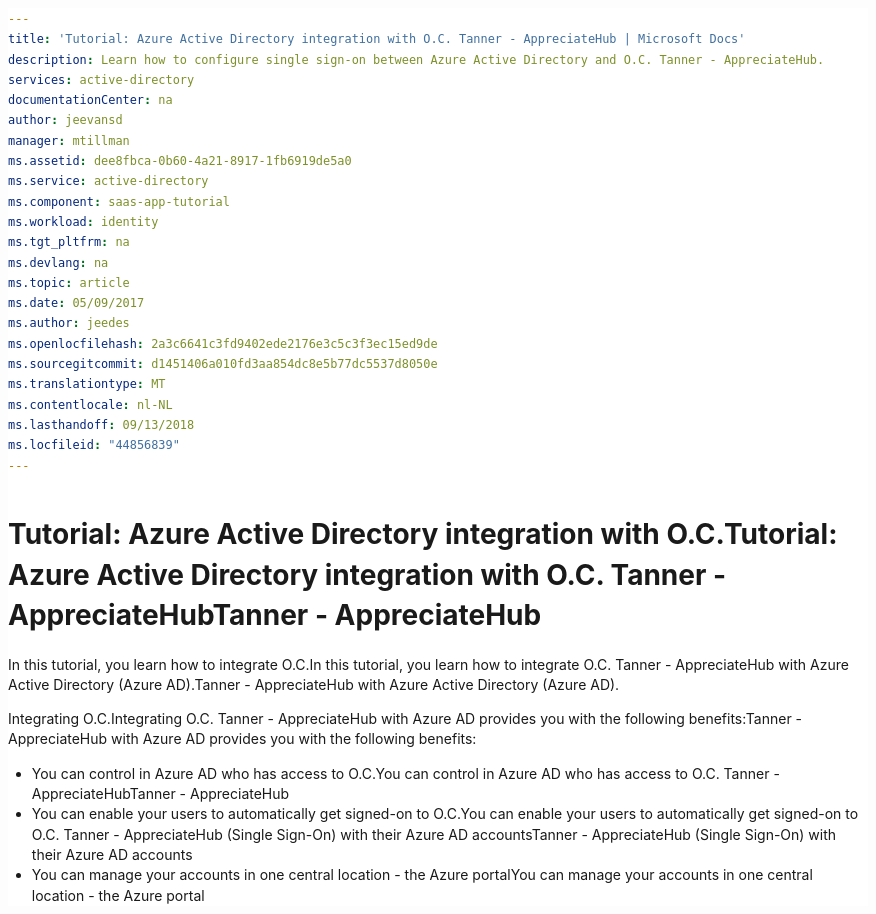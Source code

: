 ```yaml
---
title: 'Tutorial: Azure Active Directory integration with O.C. Tanner - AppreciateHub | Microsoft Docs'
description: Learn how to configure single sign-on between Azure Active Directory and O.C. Tanner - AppreciateHub.
services: active-directory
documentationCenter: na
author: jeevansd
manager: mtillman
ms.assetid: dee8fbca-0b60-4a21-8917-1fb6919de5a0
ms.service: active-directory
ms.component: saas-app-tutorial
ms.workload: identity
ms.tgt_pltfrm: na
ms.devlang: na
ms.topic: article
ms.date: 05/09/2017
ms.author: jeedes
ms.openlocfilehash: 2a3c6641c3fd9402ede2176e3c5c3f3ec15ed9de
ms.sourcegitcommit: d1451406a010fd3aa854dc8e5b77dc5537d8050e
ms.translationtype: MT
ms.contentlocale: nl-NL
ms.lasthandoff: 09/13/2018
ms.locfileid: "44856839"
---
```

# <a name="tutorial-azure-active-directory-integration-with-oc-tanner---appreciatehub"></a><span data-ttu-id="d79ce-105">Tutorial: Azure Active Directory integration with O.C.</span><span class="sxs-lookup"><span data-stu-id="d79ce-105">Tutorial: Azure Active Directory integration with O.C.</span></span> <span data-ttu-id="d79ce-106">Tanner - AppreciateHub</span><span class="sxs-lookup"><span data-stu-id="d79ce-106">Tanner - AppreciateHub</span></span>

<span data-ttu-id="d79ce-107">In this tutorial, you learn how to integrate O.C.</span><span class="sxs-lookup"><span data-stu-id="d79ce-107">In this tutorial, you learn how to integrate O.C.</span></span> <span data-ttu-id="d79ce-108">Tanner - AppreciateHub with Azure Active Directory (Azure AD).</span><span class="sxs-lookup"><span data-stu-id="d79ce-108">Tanner - AppreciateHub with Azure Active Directory (Azure AD).</span></span>

<span data-ttu-id="d79ce-109">Integrating O.C.</span><span class="sxs-lookup"><span data-stu-id="d79ce-109">Integrating O.C.</span></span> <span data-ttu-id="d79ce-110">Tanner - AppreciateHub with Azure AD provides you with the following benefits:</span><span class="sxs-lookup"><span data-stu-id="d79ce-110">Tanner - AppreciateHub with Azure AD provides you with the following benefits:</span></span>

- <span data-ttu-id="d79ce-111">You can control in Azure AD who has access to O.C.</span><span class="sxs-lookup"><span data-stu-id="d79ce-111">You can control in Azure AD who has access to O.C.</span></span> <span data-ttu-id="d79ce-112">Tanner - AppreciateHub</span><span class="sxs-lookup"><span data-stu-id="d79ce-112">Tanner - AppreciateHub</span></span>
- <span data-ttu-id="d79ce-113">You can enable your users to automatically get signed-on to O.C.</span><span class="sxs-lookup"><span data-stu-id="d79ce-113">You can enable your users to automatically get signed-on to O.C.</span></span> <span data-ttu-id="d79ce-114">Tanner - AppreciateHub (Single Sign-On) with their Azure AD accounts</span><span class="sxs-lookup"><span data-stu-id="d79ce-114">Tanner - AppreciateHub (Single Sign-On) with their Azure AD accounts</span></span>
- <span data-ttu-id="d79ce-115">You can manage your accounts in one central location - the Azure portal</span><span class="sxs-lookup"><span data-stu-id="d79ce-115">You can manage your accounts in one central location - the Azure portal</span></span>
